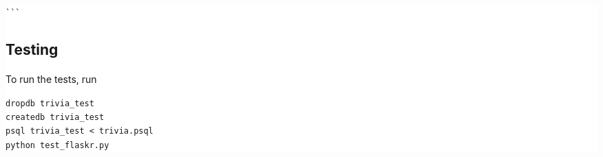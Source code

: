     ```





## Testing
To run the tests, run
```
dropdb trivia_test
createdb trivia_test
psql trivia_test < trivia.psql
python test_flaskr.py
```